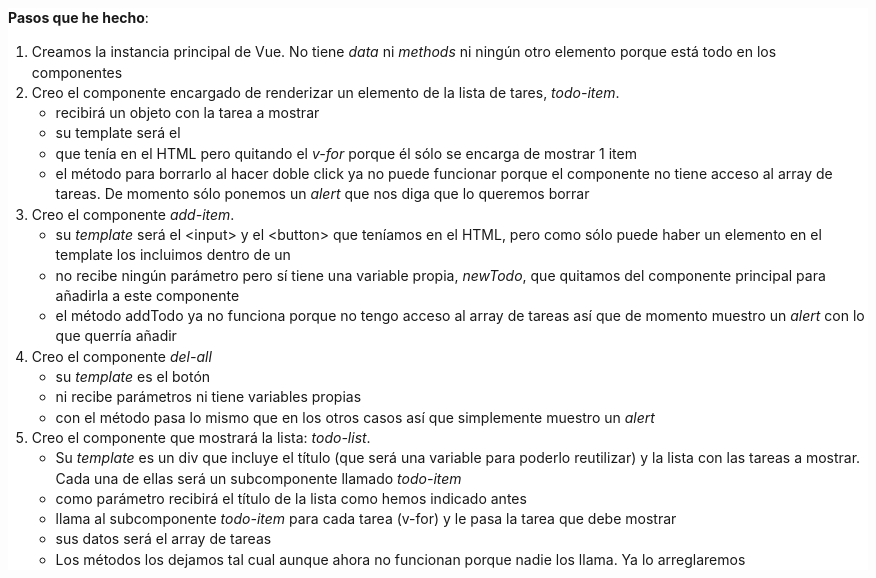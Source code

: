 **Pasos que he hecho**:
1. Creamos la instancia principal de Vue. No tiene _data_ ni _methods_ ni ningún otro elemento porque está todo en los componentes
2. Creo el componente encargado de renderizar un elemento de la lista de tares, _todo-item_. 
    - recibirá un objeto con la tarea a mostrar
    - su template será el <li> que tenía en el HTML pero quitando el _v-for_ porque él sólo se encarga de mostrar 1 item
    - el método para borrarlo al hacer doble click ya no puede funcionar porque el componente no tiene acceso al array de tareas. De momento sólo ponemos un _alert_ que nos diga que lo queremos borrar
3. Creo el componente _add-item_.
    - su _template_ será el \<input> y el \<button> que teníamos en el HTML, pero como sólo puede haber un elemento en el template los incluimos dentro de un <div>
    - no recibe ningún parámetro pero sí tiene una variable propia, _newTodo_, que quitamos del componente principal para añadirla a este componente
    - el método addTodo ya no funciona porque no tengo acceso al array de tareas así que de momento muestro un _alert_ con lo que querría añadir
4. Creo el componente _del-all_
    - su _template_ es el botón
    - ni recibe parámetros ni tiene variables propias
    - con el método pasa lo mismo que en los otros casos así que simplemente muestro un _alert_
5. Creo el componente que mostrará la lista: _todo-list_.
    - Su _template_ es un div que incluye el título (que será una variable para poderlo reutilizar) y la lista con las tareas a mostrar. Cada una de ellas será un subcomponente llamado _todo-item_
    - como parámetro recibirá el título de la lista como hemos indicado antes
    - llama al subcomponente _todo-item_ para cada tarea (v-for) y le pasa la tarea que debe mostrar
    - sus datos será el array de tareas
    - Los métodos los dejamos tal cual aunque ahora no funcionan porque nadie los llama. Ya lo arreglaremos
